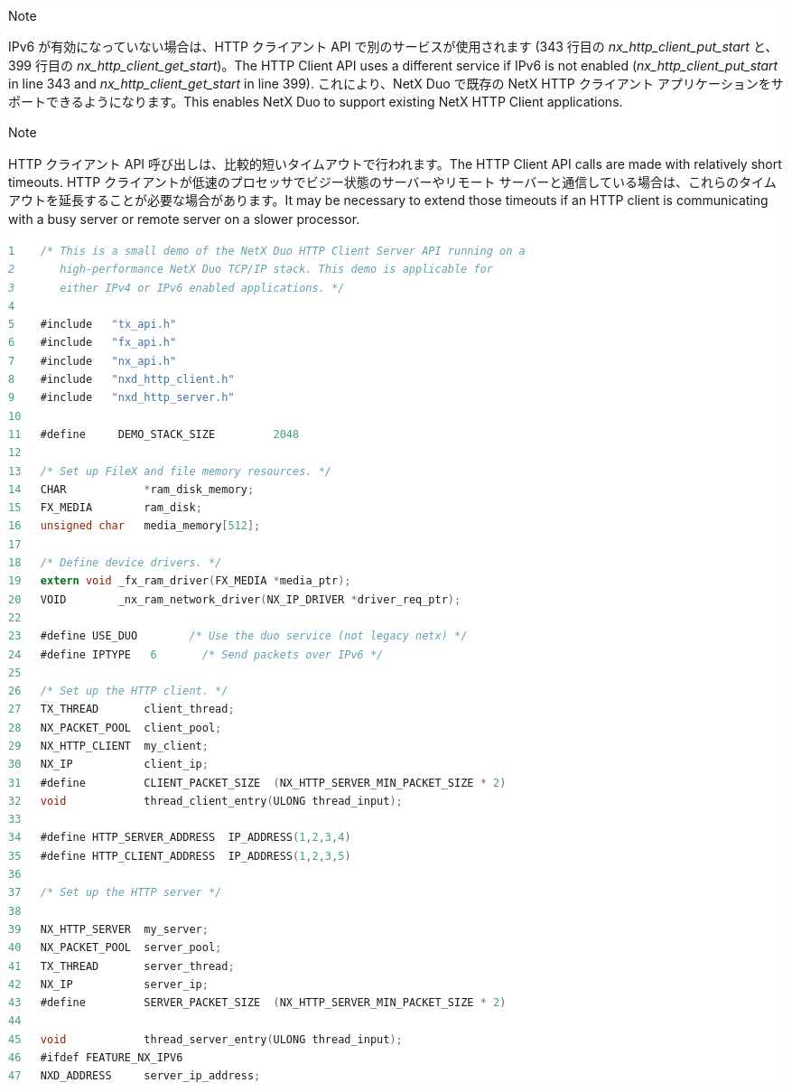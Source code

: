
> [!NOTE]
> <span data-ttu-id="01182-150">IPv6 が有効になっていない場合は、HTTP クライアント API で別のサービスが使用されます (343 行目の *nx_http_client_put_start* と、399 行目の *nx_http_client_get_start*)。</span><span class="sxs-lookup"><span data-stu-id="01182-150">The HTTP Client API uses a different service if IPv6 is not enabled (*nx_http_client_put_start* in line 343 and *nx_http_client_get_start* in line 399).</span></span> <span data-ttu-id="01182-151">これにより、NetX Duo で既存の NetX HTTP クライアント アプリケーションをサポートできるようになります。</span><span class="sxs-lookup"><span data-stu-id="01182-151">This enables NetX Duo to support existing NetX HTTP Client applications.</span></span>

> [!NOTE]
> <span data-ttu-id="01182-152">HTTP クライアント API 呼び出しは、比較的短いタイムアウトで行われます。</span><span class="sxs-lookup"><span data-stu-id="01182-152">The HTTP Client API calls are made with relatively short timeouts.</span></span> <span data-ttu-id="01182-153">HTTP クライアントが低速のプロセッサでビジー状態のサーバーやリモート サーバーと通信している場合は、これらのタイムアウトを延長することが必要な場合があります。</span><span class="sxs-lookup"><span data-stu-id="01182-153">It may be necessary to extend those timeouts if an HTTP client is communicating with a busy server or remote server on a slower processor.</span></span>

```c
1    /* This is a small demo of the NetX Duo HTTP Client Server API running on a
2       high-performance NetX Duo TCP/IP stack. This demo is applicable for
3       either IPv4 or IPv6 enabled applications. */
4    
5    #include   "tx_api.h"
6    #include   "fx_api.h"
7    #include   "nx_api.h"
8    #include   "nxd_http_client.h"
9    #include   "nxd_http_server.h"
10   
11   #define     DEMO_STACK_SIZE         2048  
12   
13   /* Set up FileX and file memory resources. */
14   CHAR            *ram_disk_memory;
15   FX_MEDIA        ram_disk;
16   unsigned char   media_memory[512];
17      
18   /* Define device drivers. */
19   extern void _fx_ram_driver(FX_MEDIA *media_ptr);
20   VOID        _nx_ram_network_driver(NX_IP_DRIVER *driver_req_ptr);
22   
23   #define USE_DUO        /* Use the duo service (not legacy netx) */
24   #define IPTYPE   6       /* Send packets over IPv6 */
25
26   /* Set up the HTTP client. */
27   TX_THREAD       client_thread;
28   NX_PACKET_POOL  client_pool;
29   NX_HTTP_CLIENT  my_client;
30   NX_IP           client_ip;
31   #define         CLIENT_PACKET_SIZE  (NX_HTTP_SERVER_MIN_PACKET_SIZE * 2)
32   void            thread_client_entry(ULONG thread_input);
33   
34   #define HTTP_SERVER_ADDRESS  IP_ADDRESS(1,2,3,4)
35   #define HTTP_CLIENT_ADDRESS  IP_ADDRESS(1,2,3,5)
36   
37   /* Set up the HTTP server */
38   
39   NX_HTTP_SERVER  my_server;
40   NX_PACKET_POOL  server_pool;
41   TX_THREAD       server_thread;
42   NX_IP           server_ip;
43   #define         SERVER_PACKET_SIZE  (NX_HTTP_SERVER_MIN_PACKET_SIZE * 2)
44   
45   void            thread_server_entry(ULONG thread_input);
46   #ifdef FEATURE_NX_IPV6
47   NXD_ADDRESS     server_ip_address;
```